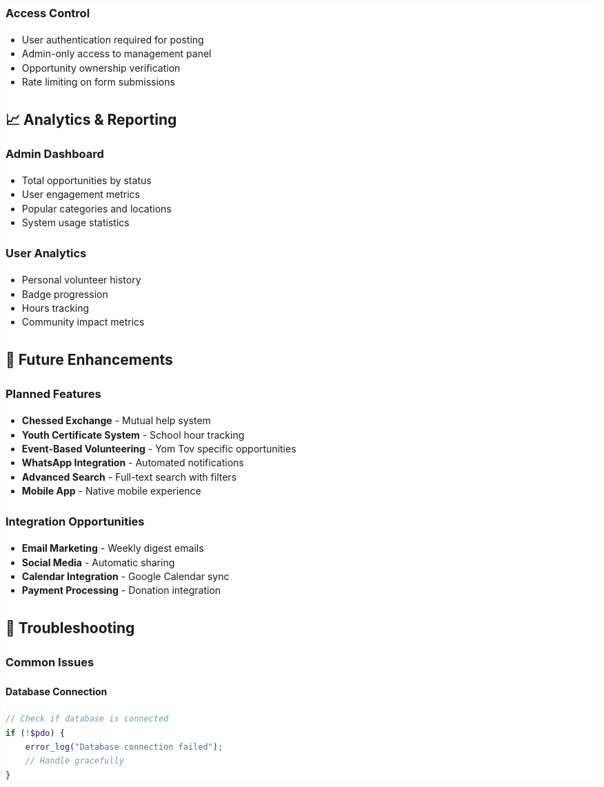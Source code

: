 ### Access Control
- User authentication required for posting
- Admin-only access to management panel
- Opportunity ownership verification
- Rate limiting on form submissions

## 📈 Analytics & Reporting

### Admin Dashboard
- Total opportunities by status
- User engagement metrics
- Popular categories and locations
- System usage statistics

### User Analytics
- Personal volunteer history
- Badge progression
- Hours tracking
- Community impact metrics

## 🚀 Future Enhancements

### Planned Features
- **Chessed Exchange** - Mutual help system
- **Youth Certificate System** - School hour tracking
- **Event-Based Volunteering** - Yom Tov specific opportunities
- **WhatsApp Integration** - Automated notifications
- **Advanced Search** - Full-text search with filters
- **Mobile App** - Native mobile experience

### Integration Opportunities
- **Email Marketing** - Weekly digest emails
- **Social Media** - Automatic sharing
- **Calendar Integration** - Google Calendar sync
- **Payment Processing** - Donation integration

## 🐛 Troubleshooting

### Common Issues

#### Database Connection
```php
// Check if database is connected
if (!$pdo) {
    error_log("Database connection failed");
    // Handle gracefully
}
```
